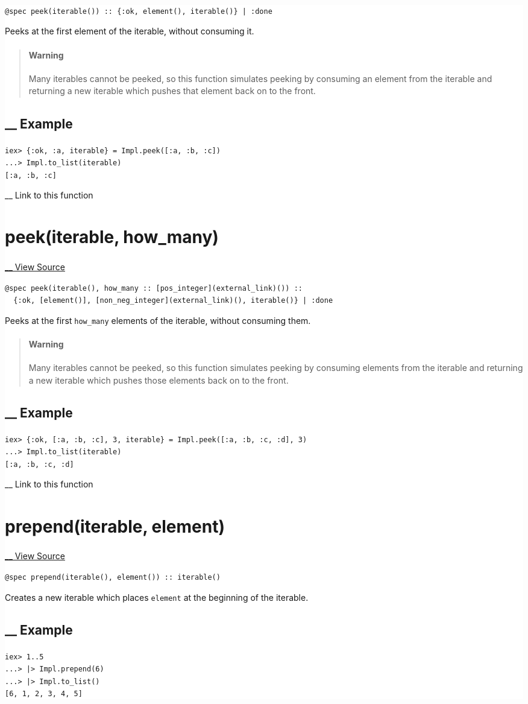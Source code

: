     
    @spec peek(iterable()) :: {:ok, element(), iterable()} | :done

Peeks at the first element of the iterable, without consuming it.

> #### Warning
> 
> Many iterables cannot be peeked, so this function simulates peeking by consuming an element from the iterable and returning a new iterable which pushes that element back on to the front.

##  __ Example
    
    
    iex> {:ok, :a, iterable} = Impl.peek([:a, :b, :c])
    ...> Impl.to_list(iterable)
    [:a, :b, :c]

__ Link to this function

# peek(iterable, how_many)

[ __ View Source ](external_link)
    
    
    @spec peek(iterable(), how_many :: [pos_integer](external_link)()) ::
      {:ok, [element()], [non_neg_integer](external_link)(), iterable()} | :done

Peeks at the first `how_many` elements of the iterable, without consuming them.

> #### Warning
> 
> Many iterables cannot be peeked, so this function simulates peeking by consuming elements from the iterable and returning a new iterable which pushes those elements back on to the front.

##  __ Example
    
    
    iex> {:ok, [:a, :b, :c], 3, iterable} = Impl.peek([:a, :b, :c, :d], 3)
    ...> Impl.to_list(iterable)
    [:a, :b, :c, :d]

__ Link to this function

# prepend(iterable, element)

[ __ View Source ](external_link)
    
    
    @spec prepend(iterable(), element()) :: iterable()

Creates a new iterable which places `element` at the beginning of the iterable.

##  __ Example
    
    
    iex> 1..5
    ...> |> Impl.prepend(6)
    ...> |> Impl.to_list()
    [6, 1, 2, 3, 4, 5]
